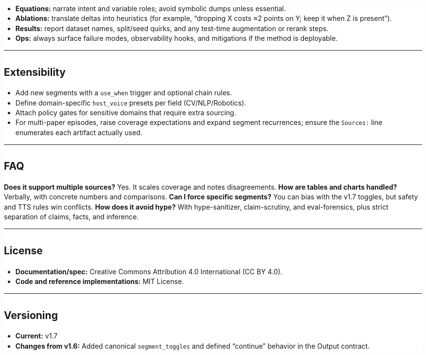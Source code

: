 * **Equations:** narrate intent and variable roles; avoid symbolic dumps unless essential.
* **Ablations:** translate deltas into heuristics (for example, “dropping X costs ≈2 points on Y; keep it when Z is present”).
* **Results:** report dataset names, split/seed quirks, and any test-time augmentation or rerank steps.
* **Ops:** always surface failure modes, observability hooks, and mitigations if the method is deployable.

---

## Extensibility

* Add new segments with a `use_when` trigger and optional chain rules.
* Define domain-specific `host_voice` presets per field (CV/NLP/Robotics).
* Attach policy gates for sensitive domains that require extra sourcing.
* For multi-paper episodes, raise coverage expectations and expand segment recurrences; ensure the `Sources:` line enumerates each artifact actually used.

---

## FAQ

**Does it support multiple sources?** Yes. It scales coverage and notes disagreements.
**How are tables and charts handled?** Verbally, with concrete numbers and comparisons.
**Can I force specific segments?** You can bias with the v1.7 toggles, but safety and TTS rules win conflicts.
**How does it avoid hype?** With hype-sanitizer, claim-scrutiny, and eval-forensics, plus strict separation of claims, facts, and inference.

---

## License

* **Documentation/spec:** Creative Commons Attribution 4.0 International (CC BY 4.0).
* **Code and reference implementations:** MIT License.

---

## Versioning

* **Current:** v1.7
* **Changes from v1.6:** Added canonical `segment_toggles` and defined “continue” behavior in the Output contract.

